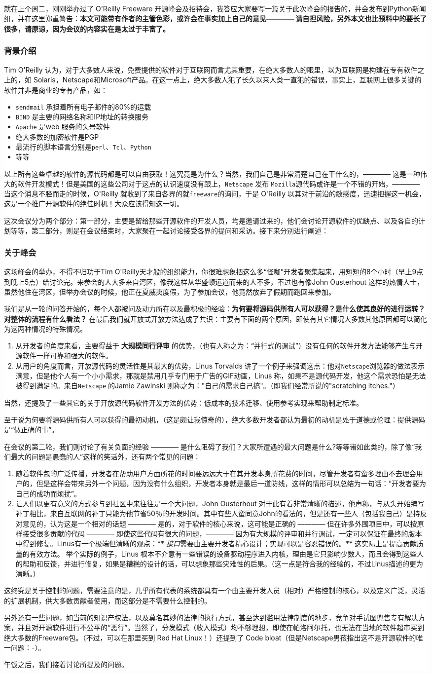 就在上个周二，刚刚举办过了 O'Reilly Freeware 开源峰会及招待会，我答应大家要写一篇关于此次峰会的报告的，并会发布到Python新闻组，并在这里郑重警告：**本文可能带有作者的主管色彩，或许会在事实加上自己的意见———— 请自担风险，另外本文也比预料中的要长了很多，请原谅，因为会议的内容实在是太过于丰富了。**

### 背景介绍

Tim O'Reilly 认为，对于大多数人来说，免费提供的软件对于互联网而言尤其重要，在绝大多数人的眼里，以为互联网是构建在专有软件之上的，如 Solaris，Netscape和Microsoft产品。在这一点上，绝大多数人犯了长久以来人类一直犯的错误，事实上，互联网上很多关键的软件并非是商业的专有产品，如：

* `sendmail` 承担着所有电子邮件的80%的运载
* `BIND` 是主要的网络名称和IP地址的转换服务
* `Apache` 是web 服务的头号软件
* 绝大多数的加密软件是PGP
* 最流行的脚本语言分别是`perl`、`Tcl`、`Python`
* 等等

以上所有这些卓越的软件的源代码都是可以自由获取！这究竟是为什么？当然，我们自己是非常清楚自己在干什么的，———— 这是一种伟大的软件开发模式！但是美国的这些公司对于这点的认识速度没有跟上，`Netscape` 发布 `Mozilla`源代码或许是一个不错的开始，———— 当这个消息不胫而走的时候，O'Reilly 就收到了来自各界的就`freeware`的询问，于是 O'Reilly 以其对于前沿的敏感度，迅速把握这一机会，这是一个推广开源软件的绝佳时机！大众应该得知这一切。

这次会议分为两个部分：第一部分，主要是留给那些开源软件的开发人员，均是邀请过来的，他们会讨论开源软件的优缺点、以及各自的计划等等，第二部分，则是在会议结束时，大家聚在一起讨论接受各界的提问和采访。接下来分别进行阐述：

### 关于峰会

这场峰会的举办，不得不归功于Tim O'Reilly天才般的组织能力，你很难想象把这么多“怪咖”开发者聚集起来，用短短的8个小时（早上9点到晚上5点）给讨论完。来参会的人大多来自湾区，像我这样从华盛顿远道而来的人不多，不过也有像John Ousterhout 这样的热情人士，虽然他住在湾区，但举办会议的时候，他正在夏威夷度假，为了参加会议，他竟然放弃了假期而跑回来参加。

我们是从一轮的问答开始的，每个人都被问及动力所在以及最积极的经验：**为何要将源码供所有人可以获得？是什么使其良好的进行运转？对整体的流程有什么看法？** 在最后我们就开放式开放方法达成了共识：主要有下面的两个原因，即使有其它情况大多数其他原因都可以简化为这两种情况的特殊情况。

1. 从开发者的角度来看，主要得益于 **大规模同行评审** 的优势，（也有人称之为：“并行式的调试”）没有任何的软件开发方法能够产生与开源软件一样可靠和强大的软件。
2. 从用户的角度而言，开放源代码的灵活性是其最大的优势，Linus Torvalds 讲了一个例子来强调这点：他对`Netscape`浏览器的做法表示满意，但是他个人有一个小小需求，那就是禁用几乎专门用于广告的GIF动画，Linus 称，如果不是源代码开发，他这个需求恐怕是无法被得到满足的。来自`Netscape` 的Jamie Zawinski 则称之为："自己的需求自己搞"。（即我们经常所说的"scratching itches."）

当然，还提及了一些其它的关于开放源代码软件开发方法的优势：低成本的技术迁移、使用参考实现来帮助制定标准。

至于说为何要将源码供所有人可以获得的最初动机，（这是颇让我惊奇的），绝大多数开发者都认为最初的动机是处于道德或伦理：提供源码是“做正确的事”。

在会议的第二轮，我们则讨论了有关负面的经验 ———— 是什么阻碍了我们？大家所遭遇的最大问题是什么?等等诸如此类的，除了像“我们最大的问题是愚蠢的人”这样的笑话外，还有两个常见的问题：

1. 随着软件包的广泛传播，开发者在帮助用户方面所花的时间要远远大于在其开发本身所花费的时间，尽管开发者有蛮多理由不去理会用户的，但是这样会带来另外一个问题，因为没有什么组织，开发者本身就是最后一道防线，这样的情形可以总结为一句话：“开发者要为自己的成功而烦扰”。
2. 让人们以更有意义的方式参与到社区中来往往是一个大问题，John Ousterhout 对于此有着非常清晰的描述，他声称，与从头开始编写补丁相比，来自互联网的补丁只能为他节省50％的开发时间。其中有些人蛮同意John的看法的，但是还有一些人（包括我自己）是持反对意见的，认为这是一个相对的话题 ———— 是的，对于软件的核心来说，这可能是正确的 ———— 但在许多外围项目中，可以按原样接受很多贡献的代码 ———— 即使这些代码有很大的问题，———— 因为有大规模的评审和并行调试，一定可以保证在最终的版本中得到修复。Linus有一个极端但清晰的观点：** *接口*需要由主要开发者精心设计；实现可以是容忍错误的。** 这实际上是提高贡献质量的有效方法。 举个实际的例子，Linus 根本不介意有一些错误的设备驱动程序进入内核，理由是它只影响少数人，而且会得到这些人的帮助和反馈，并进行修复，如果是糟糕的设计的话，可以想象那些灾难性的后果。（这一点是符合我的经验的，不过Linus描述的更为清晰。）

这终究是关于控制的问题，需要注意的是，几乎所有代表的系统都具有一个由主要开发人员（相对）严格控制的核心，以及定义广泛，灵活的扩展机制，供大多数贡献者使用，而这部分是不需要什么控制的。

另外还有一些问题，如当前的知识产权法，以及莫名其妙的法律的执行方式，甚至达到滥用法律制度的地步，竞争对手试图兜售专有解决方案，并且对开源软件进行不公平的“恶行”。当然了，分发模式（收入模式）均不够理想，即使在帕洛阿尔托，也无法在当地的软件超市买到绝大多数的Freeware包。（不过，可以在那里买到 Red Hat Linux！）还提到了 Code bloat（但是Netscape男孩指出这不是开源软件的唯一问题：-）。

午饭之后，我们接着讨论所提及的问题。
